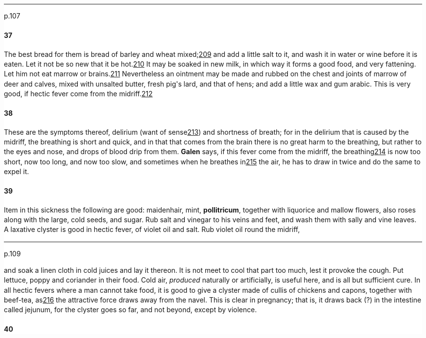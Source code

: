


---

p.107


#### 37


The best bread for them is bread of barley and wheat mixed;[209](javascript:footNote('T600008/note209.html')) and add a little salt to it, and wash it in water or wine before it is eaten. Let it not be so new that it be hot.[210](javascript:footNote('T600008/note210.html')) It may be soaked in new milk, in which way it forms a good food, and very fattening. Let him not eat marrow or brains.[211](javascript:footNote('T600008/note211.html')) Nevertheless an ointment may be made and rubbed on the chest and joints of marrow of deer and calves, mixed with unsalted butter, fresh pig's lard, and that of hens; and add a little wax and gum arabic. This is very good, if hectic fever come from the midriff.[212](javascript:footNote('T600008/note212.html'))


#### 38


These are the symptoms thereof, delirium (want of sense[213](javascript:footNote('T600008/note213.html'))) and shortness of breath; for in the delirium that is caused by the midriff, the breathing is short and quick, and in that that comes from the brain there is no great harm to the breathing, but rather to the eyes and nose, and drops of blood drip from them. **Galen** says, if this fever come from the midriff, the breathing[214](javascript:footNote('T600008/note214.html')) is now too short, now too long, and now too slow, and sometimes when he breathes in[215](javascript:footNote('T600008/note215.html')) the air, he has to draw in twice and do the same to expel it.


#### 39


Item in this sickness the following are good: maidenhair, mint, **pollitricum**, together with liquorice and mallow flowers, also roses along with the large, cold seeds, and sugar. Rub salt and vinegar to his veins and feet, and wash them with sally and vine leaves. A laxative clyster is good in hectic fever, of violet oil and salt. Rub violet oil round the midriff,


---

p.109






and soak a linen cloth in cold juices and lay it thereon. It is not meet to cool that part too much, lest it provoke the cough. Put lettuce, poppy and coriander in their food. Cold air, *produced* naturally or artificially, is useful here, and is all but sufficient cure. In all hectic fevers where a man cannot take food, it is good to give a clyster made of cullis of chickens and capons, together with beef-tea, as[216](javascript:footNote('T600008/note216.html')) the attractive force draws away from the navel. This is clear in pregnancy; that is, it draws back (?) in the intestine called jejunum, for the clyster goes so far, and not beyond, except by violence.


#### 40
